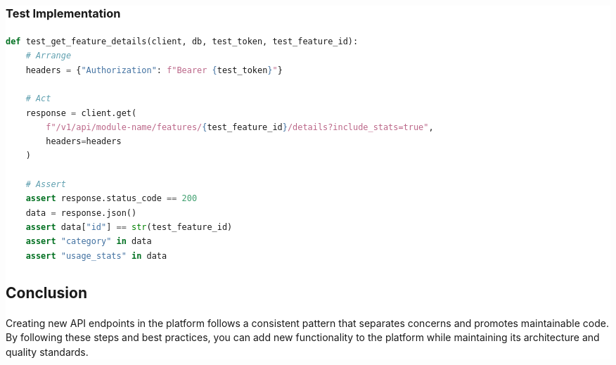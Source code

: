 ### Test Implementation

```python
def test_get_feature_details(client, db, test_token, test_feature_id):
    # Arrange
    headers = {"Authorization": f"Bearer {test_token}"}
    
    # Act
    response = client.get(
        f"/v1/api/module-name/features/{test_feature_id}/details?include_stats=true",
        headers=headers
    )
    
    # Assert
    assert response.status_code == 200
    data = response.json()
    assert data["id"] == str(test_feature_id)
    assert "category" in data
    assert "usage_stats" in data
```

## Conclusion

Creating new API endpoints in the platform follows a consistent pattern that separates concerns and promotes maintainable code. By following these steps and best practices, you can add new functionality to the platform while maintaining its architecture and quality standards.